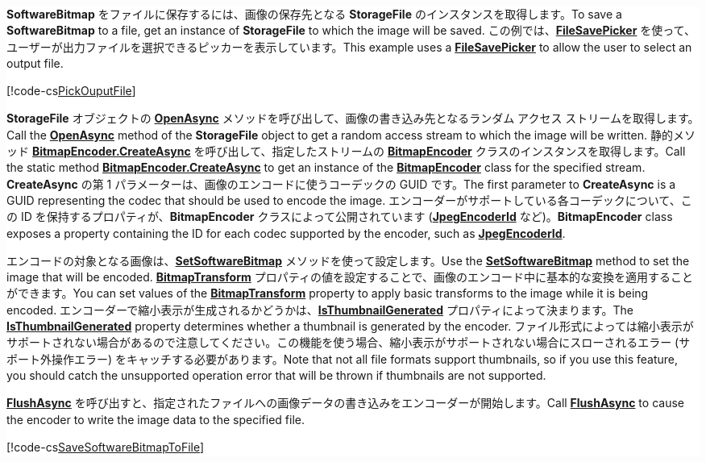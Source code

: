 <span data-ttu-id="4d12d-120">**SoftwareBitmap** をファイルに保存するには、画像の保存先となる **StorageFile** のインスタンスを取得します。</span><span class="sxs-lookup"><span data-stu-id="4d12d-120">To save a **SoftwareBitmap** to a file, get an instance of **StorageFile** to which the image will be saved.</span></span> <span data-ttu-id="4d12d-121">この例では、[**FileSavePicker**](https://msdn.microsoft.com/library/windows/apps/br207871) を使って、ユーザーが出力ファイルを選択できるピッカーを表示しています。</span><span class="sxs-lookup"><span data-stu-id="4d12d-121">This example uses a [**FileSavePicker**](https://msdn.microsoft.com/library/windows/apps/br207871) to allow the user to select an output file.</span></span>

[!code-cs[PickOuputFile](./code/ImagingWin10/cs/MainPage.xaml.cs#SnippetPickOuputFile)]

<span data-ttu-id="4d12d-122">**StorageFile** オブジェクトの [**OpenAsync**](https://msdn.microsoft.com/library/windows/apps/br227116) メソッドを呼び出して、画像の書き込み先となるランダム アクセス ストリームを取得します。</span><span class="sxs-lookup"><span data-stu-id="4d12d-122">Call the [**OpenAsync**](https://msdn.microsoft.com/library/windows/apps/br227116) method of the **StorageFile** object to get a random access stream to which the image will be written.</span></span> <span data-ttu-id="4d12d-123">静的メソッド [**BitmapEncoder.CreateAsync**](https://msdn.microsoft.com/library/windows/apps/br226211) を呼び出して、指定したストリームの [**BitmapEncoder**](https://msdn.microsoft.com/library/windows/apps/br226206) クラスのインスタンスを取得します。</span><span class="sxs-lookup"><span data-stu-id="4d12d-123">Call the static method [**BitmapEncoder.CreateAsync**](https://msdn.microsoft.com/library/windows/apps/br226211) to get an instance of the [**BitmapEncoder**](https://msdn.microsoft.com/library/windows/apps/br226206) class for the specified stream.</span></span> <span data-ttu-id="4d12d-124">**CreateAsync** の第 1 パラメーターは、画像のエンコードに使うコーデックの GUID です。</span><span class="sxs-lookup"><span data-stu-id="4d12d-124">The first parameter to **CreateAsync** is a GUID representing the codec that should be used to encode the image.</span></span> <span data-ttu-id="4d12d-125">エンコーダーがサポートしている各コーデックについて、この ID を保持するプロパティが、**BitmapEncoder** クラスによって公開されています ([**JpegEncoderId**](https://msdn.microsoft.com/library/windows/apps/br226226) など)。</span><span class="sxs-lookup"><span data-stu-id="4d12d-125">**BitmapEncoder** class exposes a property containing the ID for each codec supported by the encoder, such as [**JpegEncoderId**](https://msdn.microsoft.com/library/windows/apps/br226226).</span></span>

<span data-ttu-id="4d12d-126">エンコードの対象となる画像は、[**SetSoftwareBitmap**](https://msdn.microsoft.com/library/windows/apps/dn887337) メソッドを使って設定します。</span><span class="sxs-lookup"><span data-stu-id="4d12d-126">Use the [**SetSoftwareBitmap**](https://msdn.microsoft.com/library/windows/apps/dn887337) method to set the image that will be encoded.</span></span> <span data-ttu-id="4d12d-127">[**BitmapTransform**](https://msdn.microsoft.com/library/windows/apps/br226254) プロパティの値を設定することで、画像のエンコード中に基本的な変換を適用することができます。</span><span class="sxs-lookup"><span data-stu-id="4d12d-127">You can set values of the [**BitmapTransform**](https://msdn.microsoft.com/library/windows/apps/br226254) property to apply basic transforms to the image while it is being encoded.</span></span> <span data-ttu-id="4d12d-128">エンコーダーで縮小表示が生成されるかどうかは、[**IsThumbnailGenerated**](https://msdn.microsoft.com/library/windows/apps/br226225) プロパティによって決まります。</span><span class="sxs-lookup"><span data-stu-id="4d12d-128">The [**IsThumbnailGenerated**](https://msdn.microsoft.com/library/windows/apps/br226225) property determines whether a thumbnail is generated by the encoder.</span></span> <span data-ttu-id="4d12d-129">ファイル形式によっては縮小表示がサポートされない場合があるので注意してください。この機能を使う場合、縮小表示がサポートされない場合にスローされるエラー (サポート外操作エラー) をキャッチする必要があります。</span><span class="sxs-lookup"><span data-stu-id="4d12d-129">Note that not all file formats support thumbnails, so if you use this feature, you should catch the unsupported operation error that will be thrown if thumbnails are not supported.</span></span>

<span data-ttu-id="4d12d-130">[**FlushAsync**](https://msdn.microsoft.com/library/windows/apps/br226216) を呼び出すと、指定されたファイルへの画像データの書き込みをエンコーダーが開始します。</span><span class="sxs-lookup"><span data-stu-id="4d12d-130">Call [**FlushAsync**](https://msdn.microsoft.com/library/windows/apps/br226216) to cause the encoder to write the image data to the specified file.</span></span>

[!code-cs[SaveSoftwareBitmapToFile](./code/ImagingWin10/cs/MainPage.xaml.cs#SnippetSaveSoftwareBitmapToFile)]
